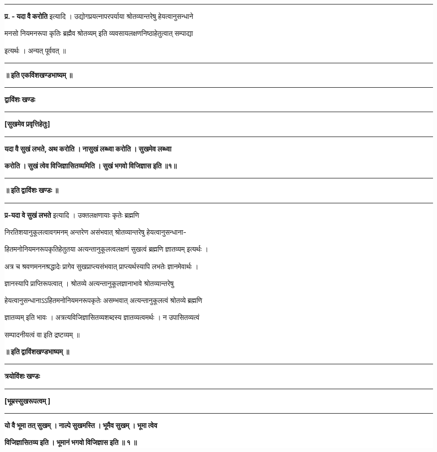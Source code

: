 ****

**प्र. - यदा वै करोति**   इत्यादि । उद्योगप्रयत्नापरपर्याया श्रोतव्यान्तरेषु हेयत्वानुसन्धाने

मनसो नियमनरूपा कृतिः ब्रह्मैव श्रोतव्यम् इति व्यवसायलक्षणनिष्ठाहेतुत्वात् सम्पाद्या

इत्यर्थः । अन्यत् पूर्ववत् ॥

****

**॥ इति एकविंशखण्डभाष्यम् ॥**  

****

**द्वाविंशः खण्डः**  

****

**\[सुखमेव प्रवृत्तिहेतुः\]**  

****

**यदा वै सुखं लभते, अथ करोति । नासुखं लब्ध्वा करोति । सुखमेव लब्ध्वा**  

**करोति । सुखं त्वेव विजिज्ञासितव्यमिति । सुखं भगवो विजिज्ञास इति ॥१॥**  

****

**॥ इति द्वाविंशः खण्डः ॥**  

****

**प्र-यदा वे सुखं लभते**   इत्यादि । उक्तलक्षणायाः कृतेः ब्रह्मणि

निरतिशयानुकूलत्वावगमनम् अन्तरेण असंभवात् श्रोतव्यान्तरेषु हेयत्वानुसन्धाना-

हितमनोनियमनरूपकृतिहेतुतया अत्यन्तानुकूलत्वलक्षणं सुखत्वं ब्रह्मणि ज्ञातव्यम् इत्यर्थः ।

अत्र च श्रवणमननश्रद्धादेः प्रागेव सुखप्राप्त्यसंभवात् प्राप्त्यर्थस्यापि लभतेः ज्ञानमेवार्थः ।

ज्ञानस्यापि प्राप्तिरूपत्वात् । श्रोतव्ये अत्यन्तानुकूलज्ञानाभावे श्रोतव्यान्तरेषु

हेयत्वानुसन्धानाऽऽहितमनोनियमनरूपकृतेः असम्भवात् अत्यन्तानुकूलत्वं श्रोतव्ये ब्रह्मणि

ज्ञातव्यम् इति भावः । अत्रत्यविजिज्ञासितव्यशब्दस्य ज्ञातव्यत्वमर्थः । न उपासितव्यत्वं

सम्पादनीयत्वं वा इति द्रष्टव्यम् ॥

**॥ इति द्वाविंशखण्डभाष्यम् ॥**  

****

**त्रयोविंशः खण्डः**  

****

**\[भूम्रस्सुखरूपत्वम् \]**  

****

**यो वै भूमा तत् सुखम् । नाल्पे सुखमस्ति । भूमैव सुखम् । भूमा त्वेव**  

**विजिज्ञासितव्य इति । भूमानं भगवो विजिज्ञास इति ॥ १ ॥**  
